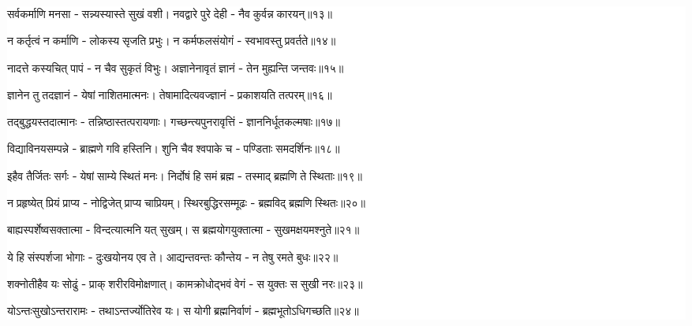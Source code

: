 सर्वकर्माणि मनसा -
सन्न्यस्यास्ते सुखं वशी।
नवद्वारे पुरे देही -
नैव कुर्वन्न कारयन्॥१३॥

न कर्तृत्वं न कर्माणि -
लोकस्य सृजति प्रभुः।
न कर्मफलसंयोगं -
स्वभावस्तु प्रवर्तते॥१४॥

नादत्ते कस्यचित् पापं -
न चैव सुकृतं विभुः।
अज्ञानेनावृतं ज्ञानं -
तेन मुह्यन्ति जन्तवः॥१५॥

ज्ञानेन तु तदज्ञानं -
येषां नाशितमात्मनः।
तेषामादित्यवज्ज्ञानं -
प्रकाशयति तत्परम्॥१६॥

तद्बुद्धयस्तदात्मानः -
तन्निष्ठास्तत्परायणाः।
गच्छन्त्यपुनरावृत्तिं -
ज्ञाननिर्धूतकल्मषाः॥१७॥

विद्याविनयसम्पन्ने -
ब्राह्मणे गवि हस्तिनि।
शुनि चैव श्वपाके च -
पण्डिताः समदर्शिनः॥१८॥

इहैव तैर्जितः सर्गः -
येषां साम्ये स्थितं मनः।
निर्दोषं हि समं ब्रह्म -
तस्माद् ब्रह्मणि ते स्थिताः॥१९॥

न प्रहृष्येत् प्रियं प्राप्य -
नोद्विजेत् प्राप्य चाप्रियम्।
स्थिरबुद्धिरसम्मूढः -
ब्रह्मविद् ब्रह्मणि स्थितः॥२०॥

बाह्यस्पर्शेष्वसक्तात्मा -
विन्दत्यात्मनि यत् सुखम्।
स ब्रह्मयोगयुक्तात्मा -
सुखमक्षयमश्नुते॥२१॥

ये हि संस्पर्शजा भोगाः -
दुःखयोनय एव ते।
आद्यन्तवन्तः कौन्तेय -
न तेषु रमते बुधः॥२२॥

शक्नोतीहैव यः सोढुं -
प्राक् शरीरविमोक्षणात्।
कामक्रोधोद्भवं वेगं -
स युक्तः स सुखी नरः॥२३॥

योऽन्तःसुखोऽन्तरारामः -
तथाऽन्तर्ज्योतिरेव यः।
स योगी ब्रह्मनिर्वाणं -
ब्रह्मभूतोऽधिगच्छति॥२४॥
